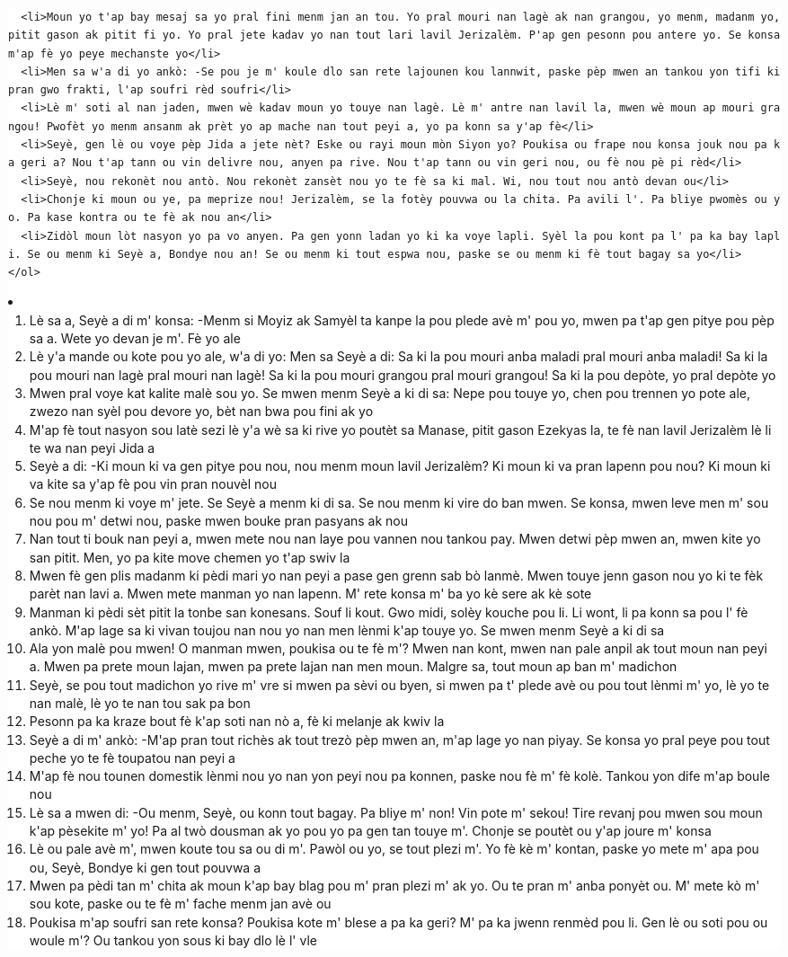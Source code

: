       <li>Moun yo t'ap bay mesaj sa yo pral fini menm jan an tou. Yo pral mouri nan lagè ak nan grangou, yo menm, madanm yo, pitit gason ak pitit fi yo. Yo pral jete kadav yo nan tout lari lavil Jerizalèm. P'ap gen pesonn pou antere yo. Se konsa m'ap fè yo peye mechanste yo</li>
      <li>Men sa w'a di yo ankò: -Se pou je m' koule dlo san rete lajounen kou lannwit, paske pèp mwen an tankou yon tifi ki pran gwo frakti, l'ap soufri rèd soufri</li>
      <li>Lè m' soti al nan jaden, mwen wè kadav moun yo touye nan lagè. Lè m' antre nan lavil la, mwen wè moun ap mouri grangou! Pwofèt yo menm ansanm ak prèt yo ap mache nan tout peyi a, yo pa konn sa y'ap fè</li>
      <li>Seyè, gen lè ou voye pèp Jida a jete nèt? Eske ou rayi moun mòn Siyon yo? Poukisa ou frape nou konsa jouk nou pa ka geri a? Nou t'ap tann ou vin delivre nou, anyen pa rive. Nou t'ap tann ou vin geri nou, ou fè nou pè pi rèd</li>
      <li>Seyè, nou rekonèt nou antò. Nou rekonèt zansèt nou yo te fè sa ki mal. Wi, nou tout nou antò devan ou</li>
      <li>Chonje ki moun ou ye, pa meprize nou! Jerizalèm, se la fotèy pouvwa ou la chita. Pa avili l'. Pa bliye pwomès ou yo. Pa kase kontra ou te fè ak nou an</li>
      <li>Zidòl moun lòt nasyon yo pa vo anyen. Pa gen yonn ladan yo ki ka voye lapli. Syèl la pou kont pa l' pa ka bay lapli. Se ou menm ki Seyè a, Bondye nou an! Se ou menm ki tout espwa nou, paske se ou menm ki fè tout bagay sa yo</li>
    </ol>
  </li>
  <li>
    <ol>
      <li>Lè sa a, Seyè a di m' konsa: -Menm si Moyiz ak Samyèl ta kanpe la pou plede avè m' pou yo, mwen pa t'ap gen pitye pou pèp sa a. Wete yo devan je m'. Fè yo ale</li>
      <li>Lè y'a mande ou kote pou yo ale, w'a di yo: Men sa Seyè a di: Sa ki la pou mouri anba maladi pral mouri anba maladi! Sa ki la pou mouri nan lagè pral mouri nan lagè! Sa ki la pou mouri grangou pral mouri grangou! Sa ki la pou depòte, yo pral depòte yo</li>
      <li>Mwen pral voye kat kalite malè sou yo. Se mwen menm Seyè a ki di sa: Nepe pou touye yo, chen pou trennen yo pote ale, zwezo nan syèl pou devore yo, bèt nan bwa pou fini ak yo</li>
      <li>M'ap fè tout nasyon sou latè sezi lè y'a wè sa ki rive yo poutèt sa Manase, pitit gason Ezekyas la, te fè nan lavil Jerizalèm lè li te wa nan peyi Jida a</li>
      <li>Seyè a di: -Ki moun ki va gen pitye pou nou, nou menm moun lavil Jerizalèm? Ki moun ki va pran lapenn pou nou? Ki moun ki va kite sa y'ap fè pou vin pran nouvèl nou</li>
      <li>Se nou menm ki voye m' jete. Se Seyè a menm ki di sa. Se nou menm ki vire do ban mwen. Se konsa, mwen leve men m' sou nou pou m' detwi nou, paske mwen bouke pran pasyans ak nou</li>
      <li>Nan tout ti bouk nan peyi a, mwen mete nou nan laye pou vannen nou tankou pay. Mwen detwi pèp mwen an, mwen kite yo san pitit. Men, yo pa kite move chemen yo t'ap swiv la</li>
      <li>Mwen fè gen plis madanm ki pèdi mari yo nan peyi a pase gen grenn sab bò lanmè. Mwen touye jenn gason nou yo ki te fèk parèt nan lavi a. Mwen mete manman yo nan lapenn. M' rete konsa m' ba yo kè sere ak kè sote</li>
      <li>Manman ki pèdi sèt pitit la tonbe san konesans. Souf li kout. Gwo midi, solèy kouche pou li. Li wont, li pa konn sa pou l' fè ankò. M'ap lage sa ki vivan toujou nan nou yo nan men lènmi k'ap touye yo. Se mwen menm Seyè a ki di sa</li>
      <li>Ala yon malè pou mwen! O manman mwen, poukisa ou te fè m'? Mwen nan kont, mwen nan pale anpil ak tout moun nan peyi a. Mwen pa prete moun lajan, mwen pa prete lajan nan men moun. Malgre sa, tout moun ap ban m' madichon</li>
      <li>Seyè, se pou tout madichon yo rive m' vre si mwen pa sèvi ou byen, si mwen pa t' plede avè ou pou tout lènmi m' yo, lè yo te nan malè, lè yo te nan tou sak pa bon</li>
      <li>Pesonn pa ka kraze bout fè k'ap soti nan nò a, fè ki melanje ak kwiv la</li>
      <li>Seyè a di m' ankò: -M'ap pran tout richès ak tout trezò pèp mwen an, m'ap lage yo nan piyay. Se konsa yo pral peye pou tout peche yo te fè toupatou nan peyi a</li>
      <li>M'ap fè nou tounen domestik lènmi nou yo nan yon peyi nou pa konnen, paske nou fè m' fè kolè. Tankou yon dife m'ap boule nou</li>
      <li>Lè sa a mwen di: -Ou menm, Seyè, ou konn tout bagay. Pa bliye m' non! Vin pote m' sekou! Tire revanj pou mwen sou moun k'ap pèsekite m' yo! Pa al twò dousman ak yo pou yo pa gen tan touye m'. Chonje se poutèt ou y'ap joure m' konsa</li>
      <li>Lè ou pale avè m', mwen koute tou sa ou di m'. Pawòl ou yo, se tout plezi m'. Yo fè kè m' kontan, paske yo mete m' apa pou ou, Seyè, Bondye ki gen tout pouvwa a</li>
      <li>Mwen pa pèdi tan m' chita ak moun k'ap bay blag pou m' pran plezi m' ak yo. Ou te pran m' anba ponyèt ou. M' mete kò m' sou kote, paske ou te fè m' fache menm jan avè ou</li>
      <li>Poukisa m'ap soufri san rete konsa? Poukisa kote m' blese a pa ka geri? M' pa ka jwenn renmèd pou li. Gen lè ou soti pou ou woule m'? Ou tankou yon sous ki bay dlo lè l' vle</li>